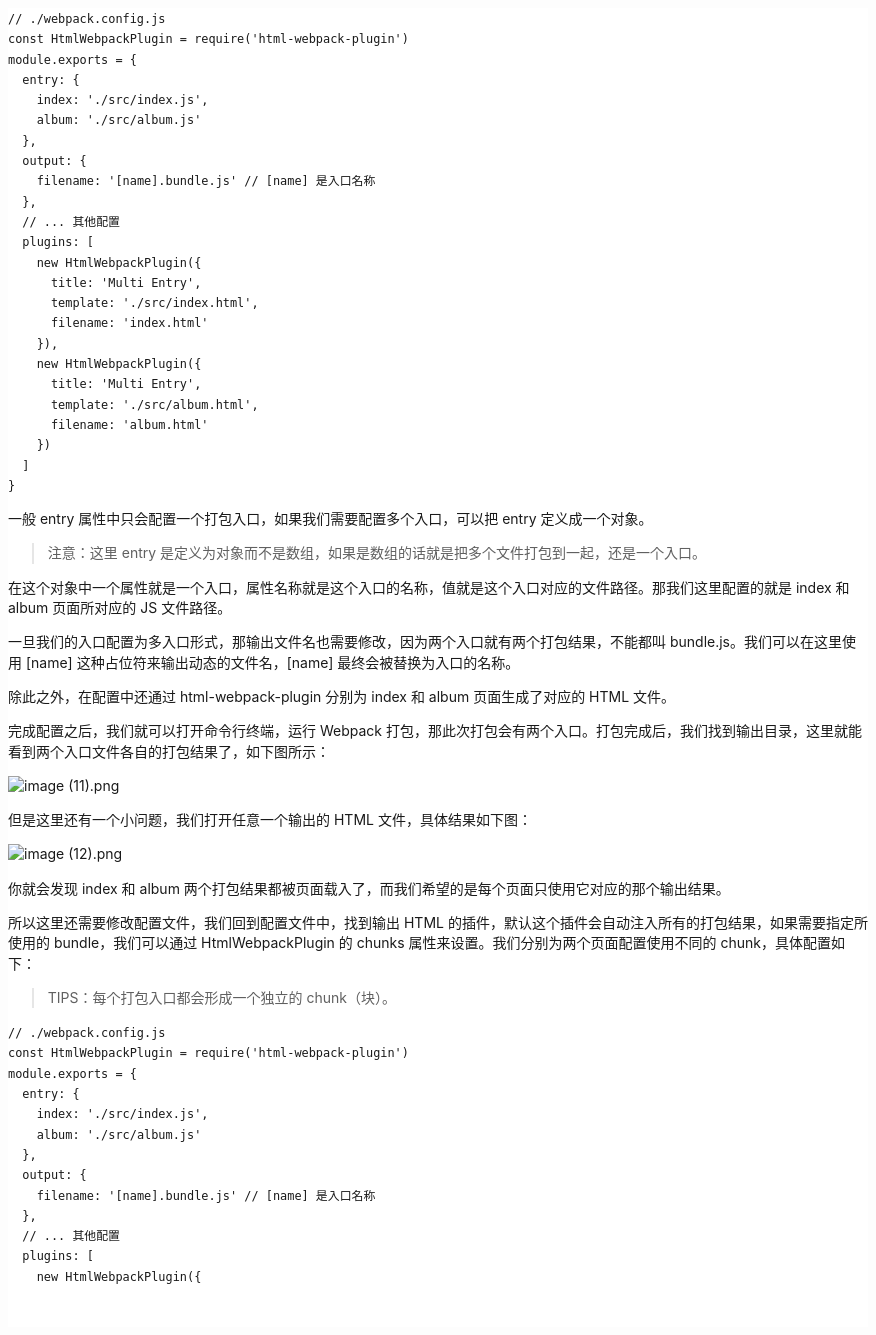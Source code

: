 <pre><code data-language="javascript" class="lang-javascript"><span class="hljs-comment">// ./webpack.config.js</span>
<span class="hljs-keyword">const</span> HtmlWebpackPlugin = <span class="hljs-built_in">require</span>(<span class="hljs-string">'html-webpack-plugin'</span>)
<span class="hljs-built_in">module</span>.exports = {
  <span class="hljs-attr">entry</span>: {
    <span class="hljs-attr">index</span>: <span class="hljs-string">'./src/index.js'</span>,
    <span class="hljs-attr">album</span>: <span class="hljs-string">'./src/album.js'</span>
  },
  <span class="hljs-attr">output</span>: {
    <span class="hljs-attr">filename</span>: <span class="hljs-string">'[name].bundle.js'</span> <span class="hljs-comment">// [name] 是入口名称</span>
  },
  <span class="hljs-comment">// ... 其他配置</span>
  <span class="hljs-attr">plugins</span>: [
    <span class="hljs-keyword">new</span> HtmlWebpackPlugin({
      <span class="hljs-attr">title</span>: <span class="hljs-string">'Multi Entry'</span>,
      <span class="hljs-attr">template</span>: <span class="hljs-string">'./src/index.html'</span>,
      <span class="hljs-attr">filename</span>: <span class="hljs-string">'index.html'</span>
    }),
    <span class="hljs-keyword">new</span> HtmlWebpackPlugin({
      <span class="hljs-attr">title</span>: <span class="hljs-string">'Multi Entry'</span>,
      <span class="hljs-attr">template</span>: <span class="hljs-string">'./src/album.html'</span>,
      <span class="hljs-attr">filename</span>: <span class="hljs-string">'album.html'</span>
    })
  ]
}
</code></pre>
<p>一般 entry 属性中只会配置一个打包入口，如果我们需要配置多个入口，可以把 entry 定义成一个对象。</p>
<blockquote>
<p>注意：这里 entry 是定义为对象而不是数组，如果是数组的话就是把多个文件打包到一起，还是一个入口。</p>
</blockquote>
<p>在这个对象中一个属性就是一个入口，属性名称就是这个入口的名称，值就是这个入口对应的文件路径。那我们这里配置的就是 index 和 album 页面所对应的 JS 文件路径。</p>
<p>一旦我们的入口配置为多入口形式，那输出文件名也需要修改，因为两个入口就有两个打包结果，不能都叫 bundle.js。我们可以在这里使用 [name] 这种占位符来输出动态的文件名，[name] 最终会被替换为入口的名称。</p>
<p>除此之外，在配置中还通过 html-webpack-plugin 分别为 index 和 album 页面生成了对应的 HTML 文件。</p>
<p>完成配置之后，我们就可以打开命令行终端，运行 Webpack 打包，那此次打包会有两个入口。打包完成后，我们找到输出目录，这里就能看到两个入口文件各自的打包结果了，如下图所示：</p>
<p><img src="https://s0.lgstatic.com/i/image/M00/0D/EA/CgqCHl7Ez4KAXb6IAAB9gPjr4iw703.png" alt="image (11).png"></p>
<p>但是这里还有一个小问题，我们打开任意一个输出的 HTML 文件，具体结果如下图：</p>
<p><img src="https://s0.lgstatic.com/i/image/M00/0D/DE/Ciqc1F7Ez4yAFCd6AAFu5g0zQLk550.png" alt="image (12).png"></p>
<p>你就会发现 index 和 album 两个打包结果都被页面载入了，而我们希望的是每个页面只使用它对应的那个输出结果。</p>
<p>所以这里还需要修改配置文件，我们回到配置文件中，找到输出 HTML 的插件，默认这个插件会自动注入所有的打包结果，如果需要指定所使用的 bundle，我们可以通过 HtmlWebpackPlugin 的 chunks 属性来设置。我们分别为两个页面配置使用不同的 chunk，具体配置如下：</p>
<blockquote>
<p>TIPS：每个打包入口都会形成一个独立的 chunk（块）。</p>
</blockquote>
<pre><code data-language="javascript" class="lang-javascript"><span class="hljs-comment">// ./webpack.config.js</span>
<span class="hljs-keyword">const</span> HtmlWebpackPlugin = <span class="hljs-built_in">require</span>(<span class="hljs-string">'html-webpack-plugin'</span>)
<span class="hljs-built_in">module</span>.exports = {
  <span class="hljs-attr">entry</span>: {
    <span class="hljs-attr">index</span>: <span class="hljs-string">'./src/index.js'</span>,
    <span class="hljs-attr">album</span>: <span class="hljs-string">'./src/album.js'</span>
  },
  <span class="hljs-attr">output</span>: {
    <span class="hljs-attr">filename</span>: <span class="hljs-string">'[name].bundle.js'</span> <span class="hljs-comment">// [name] 是入口名称</span>
  },
  <span class="hljs-comment">// ... 其他配置</span>
  <span class="hljs-attr">plugins</span>: [
    <span class="hljs-keyword">new</span> HtmlWebpackPlugin({